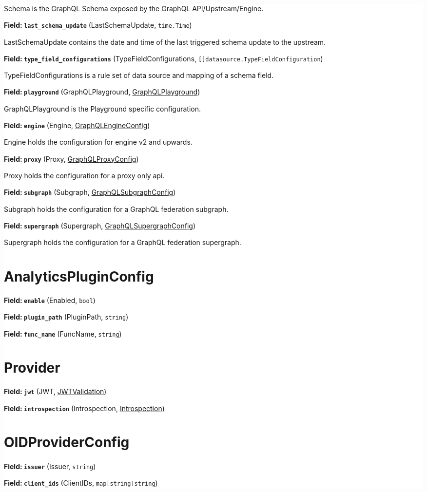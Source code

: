 Schema is the GraphQL Schema exposed by the GraphQL API/Upstream/Engine.

**Field: `last_schema_update`** (LastSchemaUpdate, `time.Time`)

LastSchemaUpdate contains the date and time of the last triggered schema update to the upstream.

**Field: `type_field_configurations`** (TypeFieldConfigurations, `[]datasource.TypeFieldConfiguration`)

TypeFieldConfigurations is a rule set of data source and mapping of a schema field.

**Field: `playground`** (GraphQLPlayground, [GraphQLPlayground](#GraphQLPlayground))

GraphQLPlayground is the Playground specific configuration.

**Field: `engine`** (Engine, [GraphQLEngineConfig](#GraphQLEngineConfig))

Engine holds the configuration for engine v2 and upwards.

**Field: `proxy`** (Proxy, [GraphQLProxyConfig](#GraphQLProxyConfig))

Proxy holds the configuration for a proxy only api.

**Field: `subgraph`** (Subgraph, [GraphQLSubgraphConfig](#GraphQLSubgraphConfig))

Subgraph holds the configuration for a GraphQL federation subgraph.

**Field: `supergraph`** (Supergraph, [GraphQLSupergraphConfig](#GraphQLSupergraphConfig))

Supergraph holds the configuration for a GraphQL federation supergraph.

# AnalyticsPluginConfig

**Field: `enable`** (Enabled, `bool`)



**Field: `plugin_path`** (PluginPath, `string`)



**Field: `func_name`** (FuncName, `string`)



# Provider

**Field: `jwt`** (JWT, [JWTValidation](#JWTValidation))



**Field: `introspection`** (Introspection, [Introspection](#Introspection))



# OIDProviderConfig

**Field: `issuer`** (Issuer, `string`)



**Field: `client_ids`** (ClientIDs, `map[string]string`)
